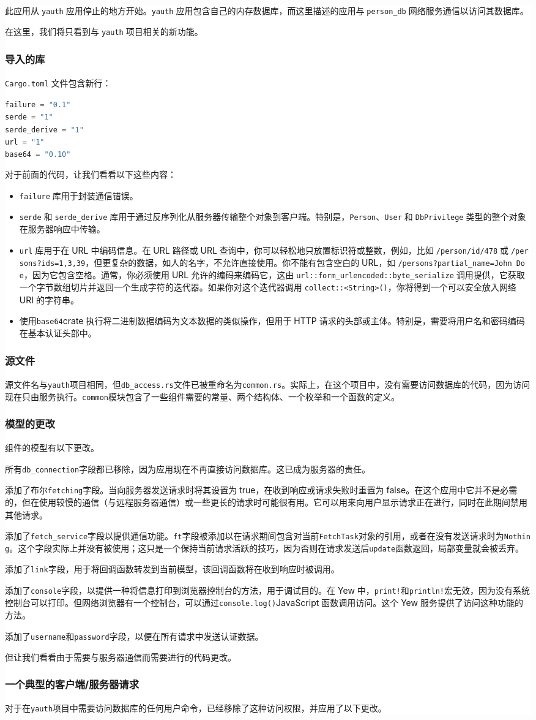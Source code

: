 此应用从 `yauth` 应用停止的地方开始。`yauth` 应用包含自己的内存数据库，而这里描述的应用与 `person_db` 网络服务通信以访问其数据库。

在这里，我们将只看到与 `yauth` 项目相关的新功能。

### 导入的库

`Cargo.toml` 文件包含新行：

```rs
failure = "0.1"
serde = "1"
serde_derive = "1"
url = "1"
base64 = "0.10"
```

对于前面的代码，让我们看看以下这些内容：

+   `failure` 库用于封装通信错误。

+   `serde` 和 `serde_derive` 库用于通过反序列化从服务器传输整个对象到客户端。特别是，`Person`、`User` 和 `DbPrivilege` 类型的整个对象在服务器响应中传输。

+   `url` 库用于在 URL 中编码信息。在 URL 路径或 URL 查询中，你可以轻松地只放置标识符或整数，例如，比如 `/person/id/478` 或 `/persons?ids=1,3,39`，但更复杂的数据，如人的名字，不允许直接使用。你不能有包含空白的 URL，如 `/persons?partial_name=John Doe`，因为它包含空格。通常，你必须使用 URL 允许的编码来编码它，这由 `url::form_urlencoded::byte_serialize` 调用提供，它获取一个字节数组切片并返回一个生成字符的迭代器。如果你对这个迭代器调用 `collect::<String>()`，你将得到一个可以安全放入网络 URI 的字符串。

+   使用`base64`crate 执行将二进制数据编码为文本数据的类似操作，但用于 HTTP 请求的头部或主体。特别是，需要将用户名和密码编码在基本认证头部中。

### 源文件

源文件名与`yauth`项目相同，但`db_access.rs`文件已被重命名为`common.rs`。实际上，在这个项目中，没有需要访问数据库的代码，因为访问现在只由服务执行。`common`模块包含了一些组件需要的常量、两个结构体、一个枚举和一个函数的定义。

### 模型的更改

组件的模型有以下更改。

所有`db_connection`字段都已移除，因为应用现在不再直接访问数据库。这已成为服务器的责任。

添加了布尔`fetching`字段。当向服务器发送请求时将其设置为 true，在收到响应或请求失败时重置为 false。在这个应用中它并不是必需的，但在使用较慢的通信（与远程服务器通信）或一些更长的请求时可能很有用。它可以用来向用户显示请求正在进行，同时在此期间禁用其他请求。

添加了`fetch_service`字段以提供通信功能。`ft`字段被添加以在请求期间包含对当前`FetchTask`对象的引用，或者在没有发送请求时为`Nothing`。这个字段实际上并没有被使用；这只是一个保持当前请求活跃的技巧，因为否则在请求发送后`update`函数返回，局部变量就会被丢弃。

添加了`link`字段，用于将回调函数转发到当前模型，该回调函数将在收到响应时被调用。

添加了`console`字段，以提供一种将信息打印到浏览器控制台的方法，用于调试目的。在 Yew 中，`print!`和`println!`宏无效，因为没有系统控制台可以打印。但网络浏览器有一个控制台，可以通过`console.log()`JavaScript 函数调用访问。这个 Yew 服务提供了访问这种功能的方法。

添加了`username`和`password`字段，以便在所有请求中发送认证数据。

但让我们看看由于需要与服务器通信而需要进行的代码更改。

### 一个典型的客户端/服务器请求

对于在`yauth`项目中需要访问数据库的任何用户命令，已经移除了这种访问权限，并应用了以下更改。

